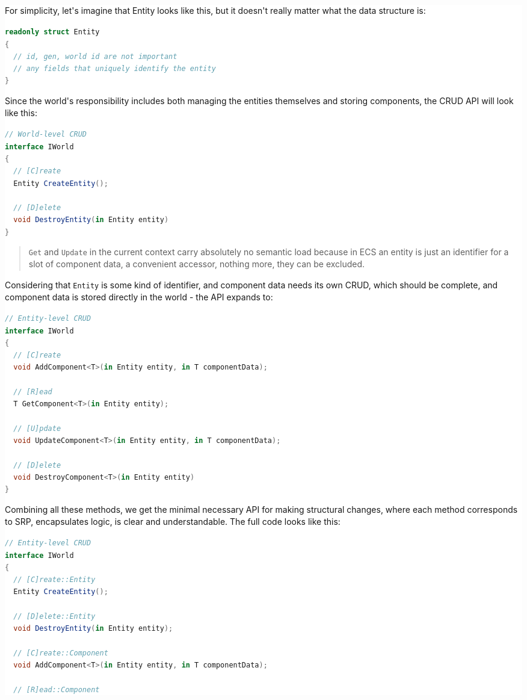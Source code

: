 For simplicity, let's imagine that Entity looks like this, but it doesn't really matter what the data structure is:

```csharp
readonly struct Entity
{
  // id, gen, world id are not important
  // any fields that uniquely identify the entity
}
```

Since the world's responsibility includes both managing the entities themselves and storing components, the CRUD API will look like this:

```csharp
// World-level CRUD
interface IWorld
{
  // [C]reate
  Entity CreateEntity();
  
  // [D]elete
  void DestroyEntity(in Entity entity)
}
```

> `Get` and `Update` in the current context carry absolutely no semantic load because in ECS an entity is just an identifier for a slot of component data, a convenient accessor, nothing more, they can be excluded.

Considering that `Entity` is some kind of identifier, and component data needs its own CRUD, which should be complete, and component data is stored directly in the world - the API expands to:

```csharp
// Entity-level CRUD
interface IWorld
{
  // [C]reate
  void AddComponent<T>(in Entity entity, in T componentData);

  // [R]ead
  T GetComponent<T>(in Entity entity);

  // [U]pdate
  void UpdateComponent<T>(in Entity entity, in T componentData);
  
  // [D]elete
  void DestroyComponent<T>(in Entity entity)
}
```

Combining all these methods, we get the minimal necessary API for making structural changes, where each method corresponds to SRP, encapsulates logic, is clear and understandable. The full code looks like this:

```csharp
// Entity-level CRUD
interface IWorld
{
  // [C]reate::Entity
  Entity CreateEntity();
  
  // [D]elete::Entity
  void DestroyEntity(in Entity entity);

  // [C]reate::Component
  void AddComponent<T>(in Entity entity, in T componentData);

  // [R]ead::Component
```